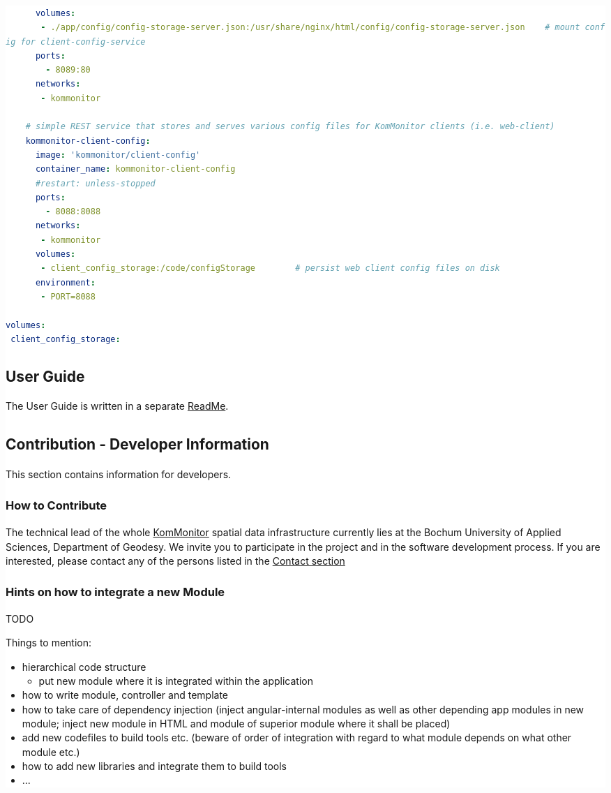 ```yml
      volumes:
       - ./app/config/config-storage-server.json:/usr/share/nginx/html/config/config-storage-server.json    # mount config for client-config-service 
      ports:
        - 8089:80
      networks:
       - kommonitor

    # simple REST service that stores and serves various config files for KomMonitor clients (i.e. web-client)   
    kommonitor-client-config:          
      image: 'kommonitor/client-config'
      container_name: kommonitor-client-config
      #restart: unless-stopped
      ports:
        - 8088:8088
      networks:
       - kommonitor 
      volumes:
       - client_config_storage:/code/configStorage        # persist web client config files on disk
      environment:
       - PORT=8088  

volumes:
 client_config_storage:


```

## User Guide
The User Guide is written in a separate [ReadMe](./documentation/README.md).

## Contribution - Developer Information
This section contains information for developers.

### How to Contribute
The technical lead of the whole [KomMonitor](http://kommonitor.de) spatial data infrastructure currently lies at the Bochum University of Applied Sciences, Department of Geodesy. We invite you to participate in the project and in the software development process. If you are interested, please contact any of the persons listed in the [Contact section](#contact)

### Hints on how to integrate a new Module
TODO

Things to mention:
- hierarchical code structure
   - put new module where it is integrated within the application
- how to write module, controller and template
- how to take care of dependency injection (inject angular-internal modules as well as other depending app modules in new module; inject new module in HTML and module of superior module where it shall be placed)   
- add new codefiles to build tools etc. (beware of order of integration with regard to what module depends on what other module etc.)
- how to add new libraries and integrate them to build tools
- ...
